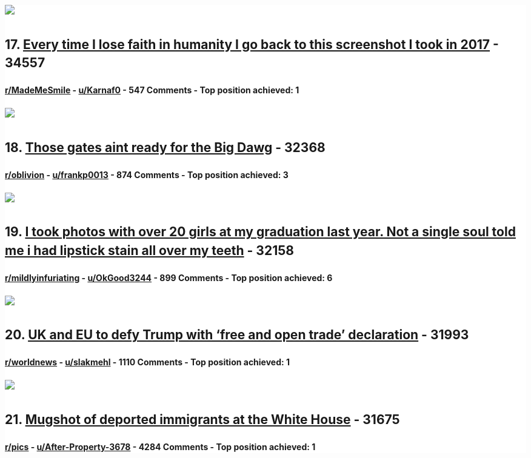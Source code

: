 <a href="https://i.redd.it/ure16zxkvmxe1.jpeg"><img src="https://a.thumbs.redditmedia.com/tIL8e0WGwPM6HOCXKArR7UuBrQMTNx4DQgq3sKSXO58.jpg"></img></a>

## 17. [Every time I lose faith in humanity I go back to this screenshot I took in 2017](http://reddit.com/r/MadeMeSmile/comments/1k9pun0/every_time_i_lose_faith_in_humanity_i_go_back_to/) - 34557
#### [r/MadeMeSmile](http://reddit.com/r/MadeMeSmile) - [u/Karnaf0](http://reddit.com/u/Karnaf0) - 547 Comments - Top position achieved: 1

<a href="https://i.redd.it/891b5flp3jxe1.jpeg"><img src="https://b.thumbs.redditmedia.com/2l9qjdanzoIvNappaxxjPPdedp0lPdGScqbR4st2xHg.jpg"></img></a>

## 18. [Those gates aint ready for the Big Dawg](http://reddit.com/r/oblivion/comments/1k9wvij/those_gates_aint_ready_for_the_big_dawg/) - 32368
#### [r/oblivion](http://reddit.com/r/oblivion) - [u/frankp0013](http://reddit.com/u/frankp0013) - 874 Comments - Top position achieved: 3

<a href="https://i.redd.it/1amhm4ti5lxe1.jpeg"><img src="image"></img></a>

## 19. [I took photos with over 20 girls at my graduation last year. Not a single soul told me i had lipstick stain all over my teeth](http://reddit.com/r/mildlyinfuriating/comments/1ka25zr/i_took_photos_with_over_20_girls_at_my_graduation/) - 32158
#### [r/mildlyinfuriating](http://reddit.com/r/mildlyinfuriating) - [u/OkGood3244](http://reddit.com/u/OkGood3244) - 899 Comments - Top position achieved: 6

<a href="https://i.redd.it/6vv4fe468mxe1.jpeg"><img src="https://a.thumbs.redditmedia.com/oYwcKptUg6fZppX22xRFT5G_qWue6dxuibLT8jIbgT8.jpg"></img></a>

## 20. [UK and EU to defy Trump with ‘free and open trade’ declaration](http://reddit.com/r/worldnews/comments/1k9xlki/uk_and_eu_to_defy_trump_with_free_and_open_trade/) - 31993
#### [r/worldnews](http://reddit.com/r/worldnews) - [u/slakmehl](http://reddit.com/u/slakmehl) - 1110 Comments - Top position achieved: 1

<a href="https://www.politico.eu/article/uk-eu-defy-trump-free-open-trade-declaration/"><img src="https://b.thumbs.redditmedia.com/eN95f_0AmjAWr0ebpdu9iNR5VxnFBWKj02JgbeqXl_U.jpg"></img></a>

## 21. [Mugshot of deported immigrants at the White House](http://reddit.com/r/pics/comments/1k9usib/mugshot_of_deported_immigrants_at_the_white_house/) - 31675
#### [r/pics](http://reddit.com/r/pics) - [u/After-Property-3678](http://reddit.com/u/After-Property-3678) - 4284 Comments - Top position achieved: 1
